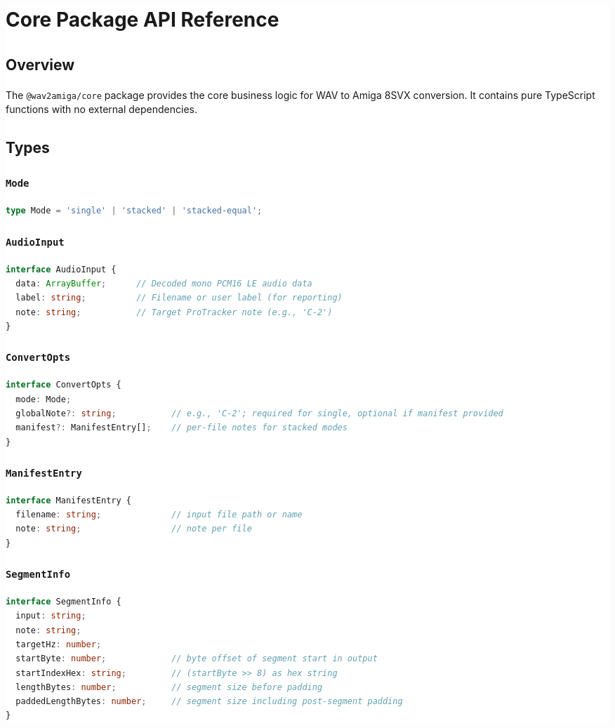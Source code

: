 # Core Package API Reference

## Overview

The `@wav2amiga/core` package provides the core business logic for WAV to Amiga 8SVX conversion. It contains pure TypeScript functions with no external dependencies.

## Types

### `Mode`
```typescript
type Mode = 'single' | 'stacked' | 'stacked-equal';
```

### `AudioInput`
```typescript
interface AudioInput {
  data: ArrayBuffer;      // Decoded mono PCM16 LE audio data
  label: string;          // Filename or user label (for reporting)
  note: string;           // Target ProTracker note (e.g., 'C-2')
}
```

### `ConvertOpts`
```typescript
interface ConvertOpts {
  mode: Mode;
  globalNote?: string;           // e.g., 'C-2'; required for single, optional if manifest provided
  manifest?: ManifestEntry[];    // per-file notes for stacked modes
}
```

### `ManifestEntry`
```typescript
interface ManifestEntry {
  filename: string;              // input file path or name
  note: string;                  // note per file
}
```

### `SegmentInfo`
```typescript
interface SegmentInfo {
  input: string;
  note: string;
  targetHz: number;
  startByte: number;             // byte offset of segment start in output
  startIndexHex: string;         // (startByte >> 8) as hex string
  lengthBytes: number;           // segment size before padding
  paddedLengthBytes: number;     // segment size including post-segment padding
}
```
